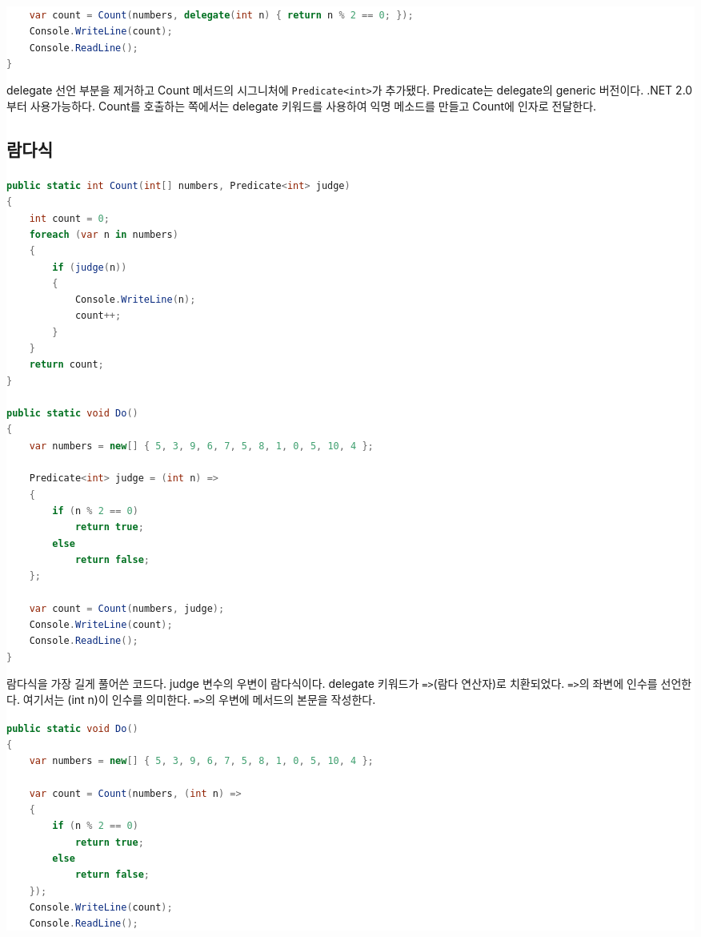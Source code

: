```cs
    var count = Count(numbers, delegate(int n) { return n % 2 == 0; });
    Console.WriteLine(count);
    Console.ReadLine();
}
```

delegate 선언 부분을 제거하고 Count 메서드의 시그니처에 `Predicate<int>`가 추가됐다.
Predicate는 delegate의 generic 버전이다. .NET 2.0 부터 사용가능하다.
Count를 호출하는 쪽에서는 delegate 키워드를 사용하여 익명 메소드를 만들고 Count에 인자로 전달한다.

## 람다식

```cs
public static int Count(int[] numbers, Predicate<int> judge)
{
    int count = 0;
    foreach (var n in numbers)
    {
        if (judge(n))
        {
            Console.WriteLine(n);
            count++;
        }
    }
    return count;
}

public static void Do()
{
    var numbers = new[] { 5, 3, 9, 6, 7, 5, 8, 1, 0, 5, 10, 4 };

    Predicate<int> judge = (int n) =>
    {
        if (n % 2 == 0)
            return true;
        else
            return false;
    };

    var count = Count(numbers, judge);
    Console.WriteLine(count);
    Console.ReadLine();
}
```

람다식을 가장 길게 풀어쓴 코드다.
judge 변수의 우변이 람다식이다.
delegate 키워드가 `=>`(람다 연산자)로 치환되었다.
`=>`의 좌변에 인수를 선언한다. 여기서는 (int n)이 인수를 의미한다.
`=>`의 우변에 메서드의 본문을 작성한다.

```cs
public static void Do()
{
    var numbers = new[] { 5, 3, 9, 6, 7, 5, 8, 1, 0, 5, 10, 4 };

    var count = Count(numbers, (int n) =>
    {
        if (n % 2 == 0)
            return true;
        else
            return false;
    });
    Console.WriteLine(count);
    Console.ReadLine();
```